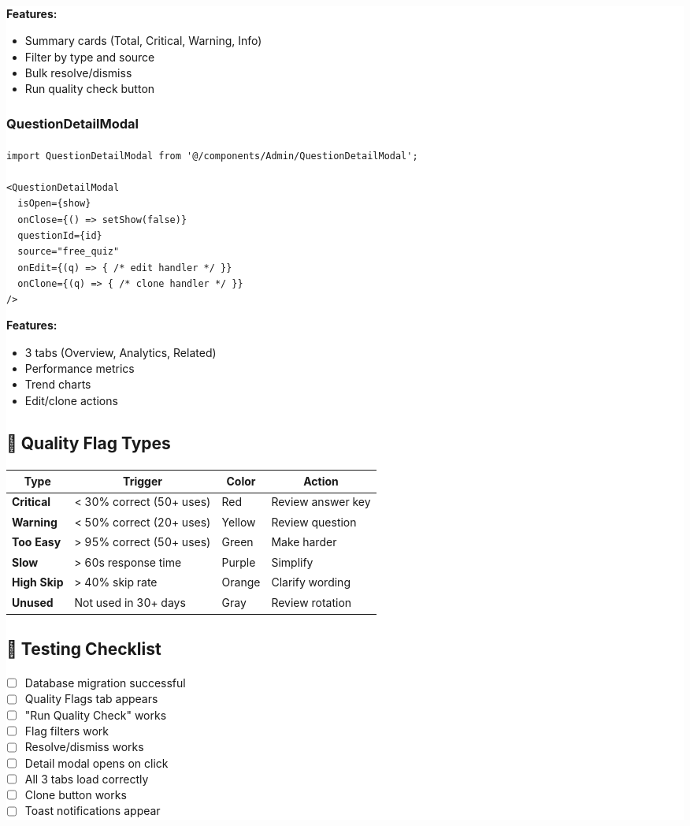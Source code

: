 **Features:**
- Summary cards (Total, Critical, Warning, Info)
- Filter by type and source
- Bulk resolve/dismiss
- Run quality check button

### QuestionDetailModal
```tsx
import QuestionDetailModal from '@/components/Admin/QuestionDetailModal';

<QuestionDetailModal
  isOpen={show}
  onClose={() => setShow(false)}
  questionId={id}
  source="free_quiz"
  onEdit={(q) => { /* edit handler */ }}
  onClone={(q) => { /* clone handler */ }}
/>
```

**Features:**
- 3 tabs (Overview, Analytics, Related)
- Performance metrics
- Trend charts
- Edit/clone actions

## 🎨 Quality Flag Types

| Type | Trigger | Color | Action |
|------|---------|-------|--------|
| **Critical** | < 30% correct (50+ uses) | Red | Review answer key |
| **Warning** | < 50% correct (20+ uses) | Yellow | Review question |
| **Too Easy** | > 95% correct (50+ uses) | Green | Make harder |
| **Slow** | > 60s response time | Purple | Simplify |
| **High Skip** | > 40% skip rate | Orange | Clarify wording |
| **Unused** | Not used in 30+ days | Gray | Review rotation |

## 🧪 Testing Checklist

- [ ] Database migration successful
- [ ] Quality Flags tab appears
- [ ] "Run Quality Check" works
- [ ] Flag filters work
- [ ] Resolve/dismiss works
- [ ] Detail modal opens on click
- [ ] All 3 tabs load correctly
- [ ] Clone button works
- [ ] Toast notifications appear

